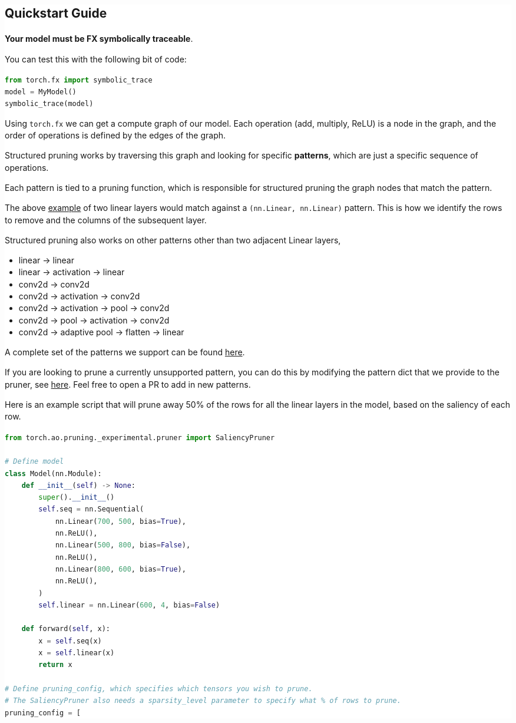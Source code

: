 ## Quickstart Guide

**Your model must be FX symbolically traceable**.

You can test this with the following bit of code:

```python
from torch.fx import symbolic_trace
model = MyModel()
symbolic_trace(model)
```

Using `torch.fx` we can get a compute graph of our model. Each operation (add, multiply, ReLU) is a node in the graph, and the order of operations is defined by the edges of the graph.

Structured pruning works by traversing this graph and looking for specific **patterns**, which are just a specific sequence of operations.

Each pattern is tied to a pruning function, which is responsible for structured pruning the graph nodes that match the pattern.

The above [example](#weight-resizing) of two linear layers would match against a `(nn.Linear, nn.Linear)` pattern. This is how we identify the rows to remove and the columns of the subsequent layer.

Structured pruning also works on other patterns other than two adjacent Linear layers,

- linear -> linear
- linear -> activation -> linear
- conv2d -> conv2d
- conv2d -> activation -> conv2d
- conv2d -> activation -> pool -> conv2d
- conv2d -> pool -> activation -> conv2d
- conv2d -> adaptive pool -> flatten -> linear

A complete set of the patterns we support can be found [here](https://github.com/pytorch/pytorch/blob/master/torch/ao/pruning/_experimental/pruner/base_structured_sparsifier.py#L85).

If you are looking to prune a currently unsupported pattern, you can do this by modifying the pattern dict that we provide to the pruner, see [here](#writing-custom-patterns-and-pruning-functions-for-structured-pruning). Feel free to open a PR to add in new patterns.


Here is an example script that will prune away 50% of the rows for all the linear layers in the model, based on the saliency of each row.
```python
from torch.ao.pruning._experimental.pruner import SaliencyPruner

# Define model
class Model(nn.Module):
    def __init__(self) -> None:
        super().__init__()
        self.seq = nn.Sequential(
            nn.Linear(700, 500, bias=True),
            nn.ReLU(),
            nn.Linear(500, 800, bias=False),
            nn.ReLU(),
            nn.Linear(800, 600, bias=True),
            nn.ReLU(),
        )
        self.linear = nn.Linear(600, 4, bias=False)

    def forward(self, x):
        x = self.seq(x)
        x = self.linear(x)
        return x

# Define pruning_config, which specifies which tensors you wish to prune.
# The SaliencyPruner also needs a sparsity_level parameter to specify what % of rows to prune.
pruning_config = [
```